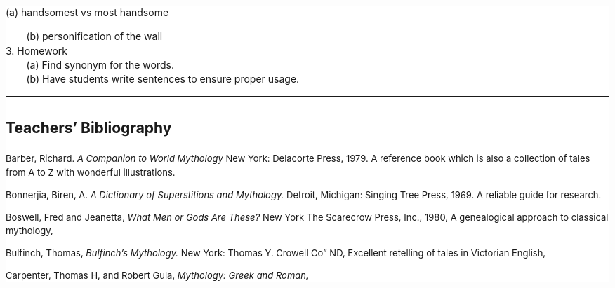 (a) handsomest vs most handsome
<dt>
<font color="#ffffff" style="visibility:hidden;">
____
</font>
(b) personification of the wall
<dt>
3. Homework
<dt>
<font color="#ffffff" style="visibility:hidden;">
____
</font>
(a) Find synonym for the words.
<dt>
<font color="#ffffff" style="visibility:hidden;">
____
</font>
(b) Have students write sentences to ensure proper usage.
</dt>
</dt>
</dt>
</dt>
</dt>
</dt>
</dt>
</dl>
</blockquote>
<hr/>
<h2>
Teachers’ Bibliography
</h2>
<font size="-1">
Barber, Richard.
<i>
A Companion to World Mythology
</i>
New York: Delacorte Press, 1979. A reference book which is also a collection of tales from A to Z with wonderful illustrations.
<p>
Bonnerjia, Biren, A.
<i>
A Dictionary of Superstitions and Mythology.
</i>
Detroit, Michigan: Singing Tree Press, 1969. A reliable guide for research.
</p>
<p>
Boswell, Fred and Jeanetta,
<i>
What Men or Gods Are These?
</i>
New York The Scarecrow Press, Inc., 1980, A genealogical approach to classical mythology,
</p>
<p>
Bulfinch, Thomas,
<i>
Bulfinch’s Mythology.
</i>
New York: Thomas Y. Crowell Co” ND, Excellent retelling of tales in Victorian English,
</p>
<p>
Carpenter, Thomas H, and Robert Gula,
<i>
Mythology: Greek and Roman,